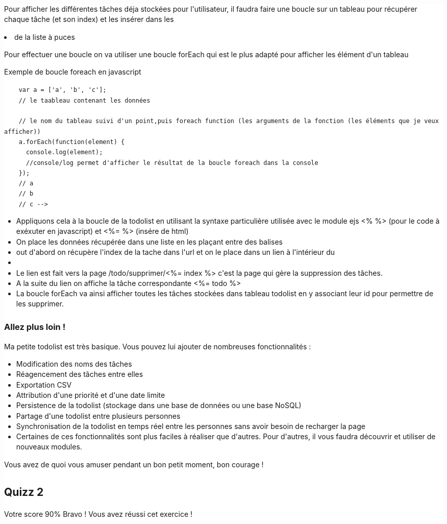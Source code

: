Pour afficher les différentes tâches déja stockées pour l'utilisateur, il faudra faire une boucle sur un tableau pour récupérer chaque tâche (et son index) et les insérer dans les <li> de la liste à puces

Pour effectuer une boucle on va utiliser une boucle forEach qui est le plus adapté pour afficher les élément d'un tableau

Exemple de boucle foreach en javascript

        var a = ['a', 'b', 'c'];
        // le taableau contenant les données

        // le nom du tableau suivi d'un point,puis foreach function (les arguments de la fonction (les éléments que je veux afficher))
        a.forEach(function(element) {
          console.log(element);
          //console/log permet d'afficher le résultat de la boucle foreach dans la console
        });
        // a
        // b
        // c -->


* Appliquons cela à la boucle de la todolist  en utilisant la syntaxe particulière utilisée avec le module ejs <%  %> (pour le code à exéxuter en javascript) et <%= %> (insére de html)
* On place les données récupérée dans une liste en les plaçant entre des balises <li>
out d'abord on récupère l'index de la tache dans l'url et on le place dans un lien <a> à l'intérieur du <li>
* Le lien <a> est fait vers la page /todo/supprimer/<%= index %> c'est la page qui gère la suppression des tâches.
* A la suite du lien <a> on affiche la tâche correspondante <%= todo %>
* La boucle forEach va ainsi afficher toutes les tâches stockées dans tableau todolist en y associant leur id pour permettre de les supprimer.

### Allez plus loin !

Ma petite todolist est très basique. Vous pouvez lui ajouter de nombreuses fonctionnalités :

* Modification des noms des tâches
* Réagencement des tâches entre elles
* Exportation CSV
* Attribution d'une priorité et d'une date limite
* Persistence de la todolist (stockage dans une base de données ou une base NoSQL)
* Partage d'une todolist entre plusieurs personnes
* Synchronisation de la todolist en temps réel entre les personnes sans avoir besoin de recharger la page
* Certaines de ces fonctionnalités sont plus faciles à réaliser que d'autres. Pour d'autres, il vous faudra découvrir et utiliser de nouveaux modules.

Vous avez de quoi vous amuser pendant un bon petit moment, bon courage !


## Quizz 2

Votre score
90%
Bravo ! Vous avez réussi cet exercice !
